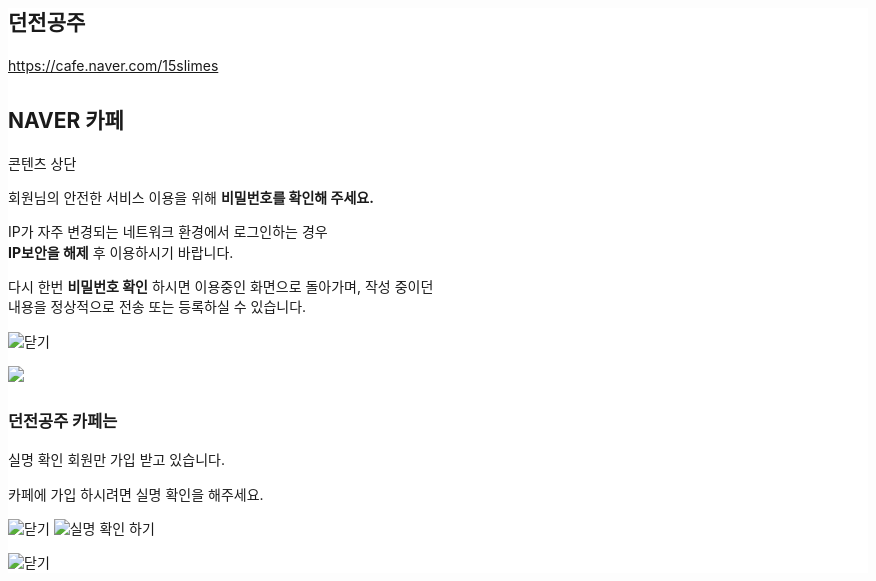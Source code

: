 ## 던전공주

https://cafe.naver.com/15slimes

## NAVER 카페

콘텐츠 상단

회원님의 안전한 서비스 이용을 위해 **비밀번호를 확인해 주세요.**

IP가 자주 변경되는 네트워크 환경에서 로그인하는 경우  
**IP보안을 해제** 후 이용하시기 바랍니다.

다시 한번 **비밀번호 확인** 하시면 이용중인 화면으로 돌아가며, 작성 중이던  
내용을 정상적으로 전송 또는 등록하실 수 있습니다.

![닫기](https://ssl.pstatic.net/static/ws/btn_close.gif)

![](https://cafe.pstatic.net/img/realname/ico_layer.gif)

### 던전공주 카페는  
실명 확인 회원만 가입 받고 있습니다.

카페에 가입 하시려면 실명 확인을 해주세요.

![닫기](https://cafe.pstatic.net/img/realname/btn_clse_lay.gif) ![실명 확인
하기](https://cafe.pstatic.net/img/realname/btn_cfm_lay.gif)

![닫기](https://cafe.pstatic.net/img/btn_close_layer3.gif)

